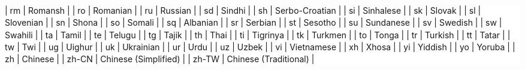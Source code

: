 | rm | Romansh |
| ro | Romanian |
| ru | Russian |
| sd | Sindhi |
| sh | Serbo-Croatian |
| si | Sinhalese |
| sk | Slovak |
| sl | Slovenian |
| sn | Shona |
| so | Somali |
| sq | Albanian |
| sr | Serbian |
| st | Sesotho |
| su | Sundanese |
| sv | Swedish |
| sw | Swahili |
| ta | Tamil |
| te | Telugu |
| tg | Tajik |
| th | Thai |
| ti | Tigrinya |
| tk | Turkmen |
| to | Tonga |
| tr | Turkish |
| tt | Tatar |
| tw | Twi |
| ug | Uighur |
| uk | Ukrainian |
| ur | Urdu |
| uz | Uzbek |
| vi | Vietnamese |
| xh | Xhosa |
| yi | Yiddish |
| yo | Yoruba |
| zh | Chinese |
| zh-CN | Chinese (Simplified) |
| zh-TW | Chinese (Traditional) |